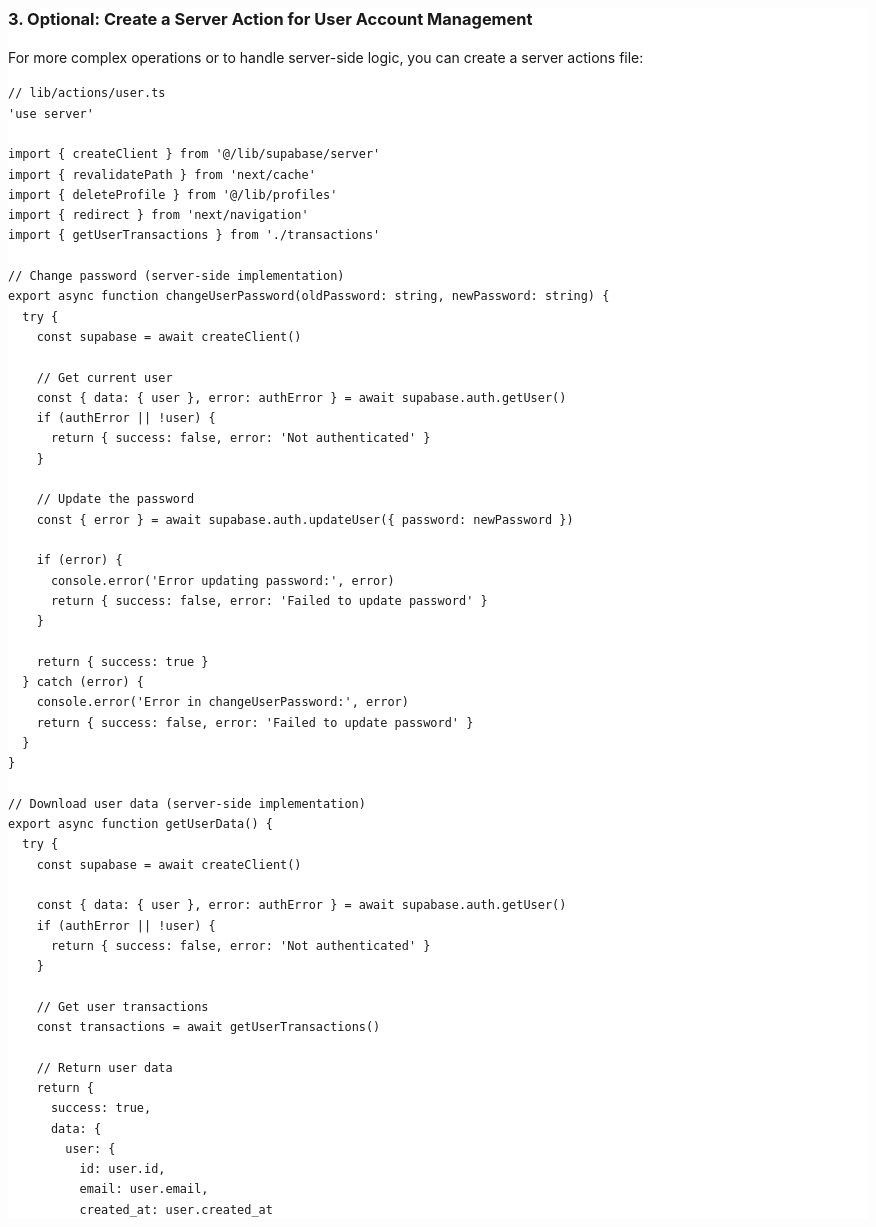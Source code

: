 ```tsx
```

### 3. Optional: Create a Server Action for User Account Management

For more complex operations or to handle server-side logic, you can create a server actions file:

```tsx
// lib/actions/user.ts
'use server'

import { createClient } from '@/lib/supabase/server'
import { revalidatePath } from 'next/cache'
import { deleteProfile } from '@/lib/profiles'
import { redirect } from 'next/navigation'
import { getUserTransactions } from './transactions'

// Change password (server-side implementation)
export async function changeUserPassword(oldPassword: string, newPassword: string) {
  try {
    const supabase = await createClient()
    
    // Get current user
    const { data: { user }, error: authError } = await supabase.auth.getUser()
    if (authError || !user) {
      return { success: false, error: 'Not authenticated' }
    }
    
    // Update the password
    const { error } = await supabase.auth.updateUser({ password: newPassword })
    
    if (error) {
      console.error('Error updating password:', error)
      return { success: false, error: 'Failed to update password' }
    }
    
    return { success: true }
  } catch (error) {
    console.error('Error in changeUserPassword:', error)
    return { success: false, error: 'Failed to update password' }
  }
}

// Download user data (server-side implementation)
export async function getUserData() {
  try {
    const supabase = await createClient()
    
    const { data: { user }, error: authError } = await supabase.auth.getUser()
    if (authError || !user) {
      return { success: false, error: 'Not authenticated' }
    }
    
    // Get user transactions
    const transactions = await getUserTransactions()
    
    // Return user data
    return { 
      success: true, 
      data: {
        user: {
          id: user.id,
          email: user.email,
          created_at: user.created_at
```